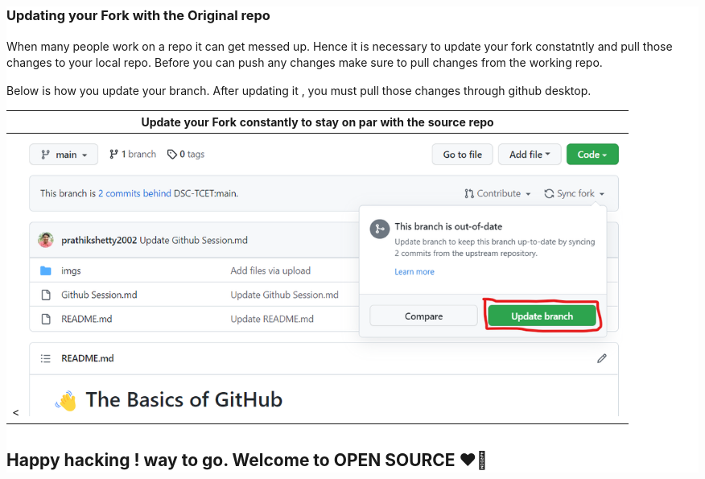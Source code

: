 ### Updating your Fork with the Original repo

When many people work on a repo it can get messed up. Hence it is necessary to update your fork constatntly and pull those changes to your local repo. Before you can push any changes make sure to pull changes from the working repo.

Below is how you update your branch. After updating it , you must pull those changes through github desktop.

<div align="center">
  
  | Update your Fork constantly to stay on par with the source repo| 
  |----------------------------------------------------------------|
  | <<img src="imgs/github19.png" width="750" >|
  
 </div>


## Happy hacking ! way to go. Welcome to OPEN SOURCE ❤️🙌

